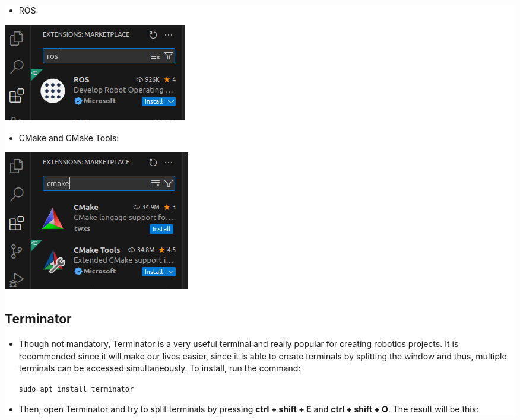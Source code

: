 - ROS:

![ros](images/ros.png)

- CMake and CMake Tools:

![cmake_tools](images/cmake_tools.png)


## Terminator

- Though not mandatory, Terminator is a very useful terminal and really popular for creating robotics projects. It is recommended since it will make our lives easier, since it is able to create terminals by splitting the window and thus, multiple terminals can be accessed simultaneously. To install, run the command:

  ```
  sudo apt install terminator
  ```

- Then, open Terminator and try to split terminals by pressing **ctrl + shift + E** and **ctrl + shift + O**. The result will be this: